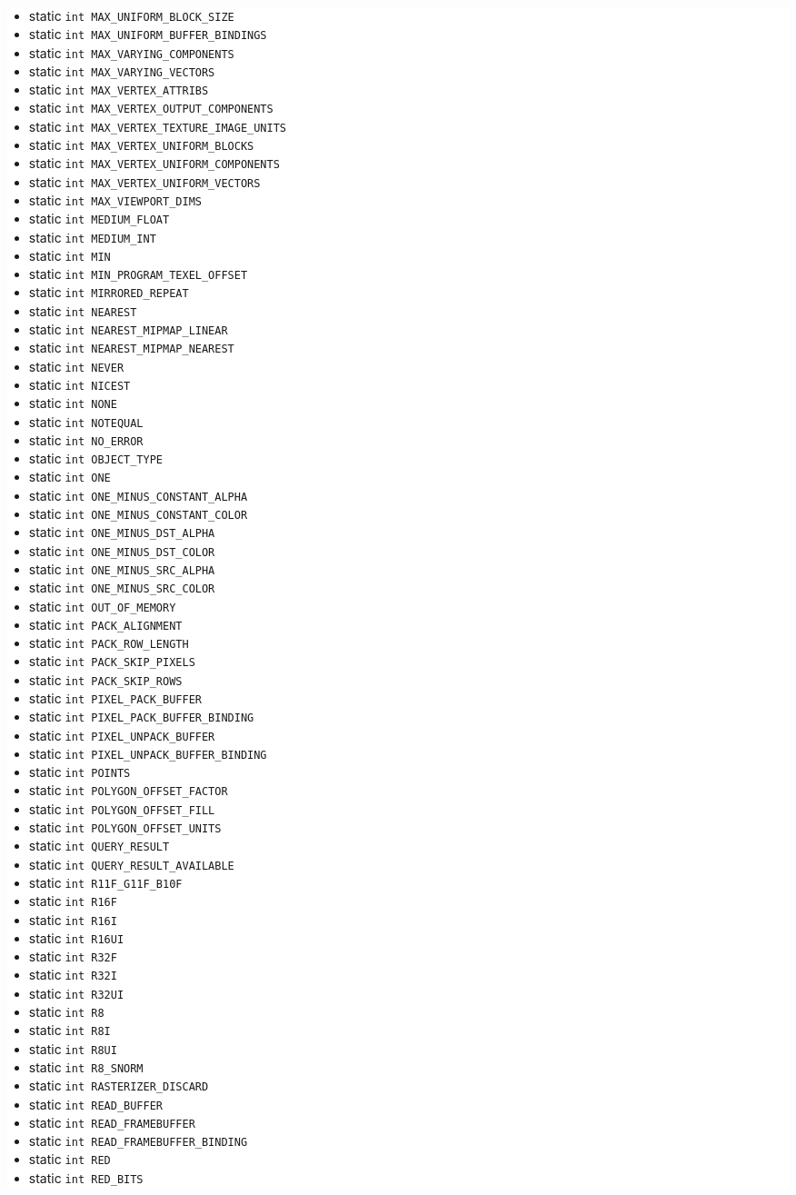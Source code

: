 - static `int MAX_UNIFORM_BLOCK_SIZE`
- static `int MAX_UNIFORM_BUFFER_BINDINGS`
- static `int MAX_VARYING_COMPONENTS`
- static `int MAX_VARYING_VECTORS`
- static `int MAX_VERTEX_ATTRIBS`
- static `int MAX_VERTEX_OUTPUT_COMPONENTS`
- static `int MAX_VERTEX_TEXTURE_IMAGE_UNITS`
- static `int MAX_VERTEX_UNIFORM_BLOCKS`
- static `int MAX_VERTEX_UNIFORM_COMPONENTS`
- static `int MAX_VERTEX_UNIFORM_VECTORS`
- static `int MAX_VIEWPORT_DIMS`
- static `int MEDIUM_FLOAT`
- static `int MEDIUM_INT`
- static `int MIN`
- static `int MIN_PROGRAM_TEXEL_OFFSET`
- static `int MIRRORED_REPEAT`
- static `int NEAREST`
- static `int NEAREST_MIPMAP_LINEAR`
- static `int NEAREST_MIPMAP_NEAREST`
- static `int NEVER`
- static `int NICEST`
- static `int NONE`
- static `int NOTEQUAL`
- static `int NO_ERROR`
- static `int OBJECT_TYPE`
- static `int ONE`
- static `int ONE_MINUS_CONSTANT_ALPHA`
- static `int ONE_MINUS_CONSTANT_COLOR`
- static `int ONE_MINUS_DST_ALPHA`
- static `int ONE_MINUS_DST_COLOR`
- static `int ONE_MINUS_SRC_ALPHA`
- static `int ONE_MINUS_SRC_COLOR`
- static `int OUT_OF_MEMORY`
- static `int PACK_ALIGNMENT`
- static `int PACK_ROW_LENGTH`
- static `int PACK_SKIP_PIXELS`
- static `int PACK_SKIP_ROWS`
- static `int PIXEL_PACK_BUFFER`
- static `int PIXEL_PACK_BUFFER_BINDING`
- static `int PIXEL_UNPACK_BUFFER`
- static `int PIXEL_UNPACK_BUFFER_BINDING`
- static `int POINTS`
- static `int POLYGON_OFFSET_FACTOR`
- static `int POLYGON_OFFSET_FILL`
- static `int POLYGON_OFFSET_UNITS`
- static `int QUERY_RESULT`
- static `int QUERY_RESULT_AVAILABLE`
- static `int R11F_G11F_B10F`
- static `int R16F`
- static `int R16I`
- static `int R16UI`
- static `int R32F`
- static `int R32I`
- static `int R32UI`
- static `int R8`
- static `int R8I`
- static `int R8UI`
- static `int R8_SNORM`
- static `int RASTERIZER_DISCARD`
- static `int READ_BUFFER`
- static `int READ_FRAMEBUFFER`
- static `int READ_FRAMEBUFFER_BINDING`
- static `int RED`
- static `int RED_BITS`